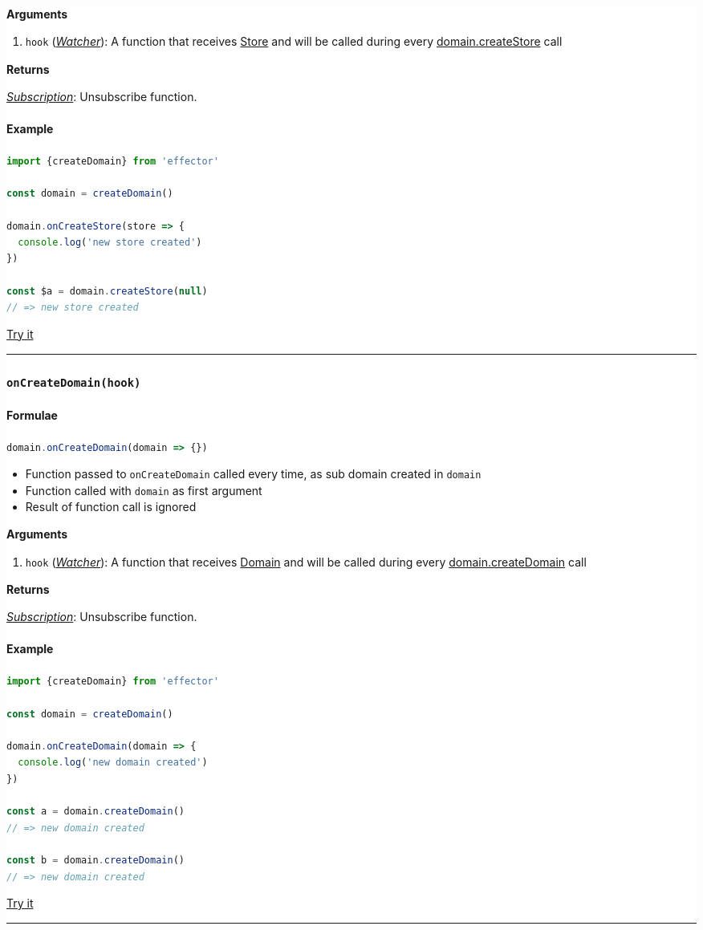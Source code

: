 **Arguments**

1. `hook` ([_Watcher_]): A function that receives [Store](docs/ru/api/effector/Store.md) and will be called during every [domain.createStore](docs/ru/api/effector/Domain.md#createstoredefaultstate) call

**Returns**

[_Subscription_]: Unsubscribe function.

#### Example

```js
import {createDomain} from 'effector'

const domain = createDomain()

domain.onCreateStore(store => {
  console.log('new store created')
})

const $a = domain.createStore(null)
// => new store created
```

[Try it](https://share.effector.dev/OGlYOtfz)

<hr />

### `onCreateDomain(hook)`

#### Formulae

```ts
domain.onCreateDomain(domain => {})
```

- Function passed to `onCreateDomain` called every time, as sub domain created in `domain`
- Function called with `domain` as first argument
- Result of function call is ignored

**Arguments**

1. `hook` ([_Watcher_]): A function that receives [Domain](docs/ru/api/effector/Domain.md) and will be called during every [domain.createDomain](docs/ru/api/effector/Domain.md#createdomainname) call

**Returns**

[_Subscription_]: Unsubscribe function.

#### Example

```js
import {createDomain} from 'effector'

const domain = createDomain()

domain.onCreateDomain(domain => {
  console.log('new domain created')
})

const a = domain.createDomain()
// => new domain created

const b = domain.createDomain()
// => new domain created
```

[Try it](https://share.effector.dev/dvBLiwHf)

<hr />

[_watcher_]: docs/ru/glossary.mdmd#watcher
[_subscription_]: docs/ru/glossary.mdmd#subscription
